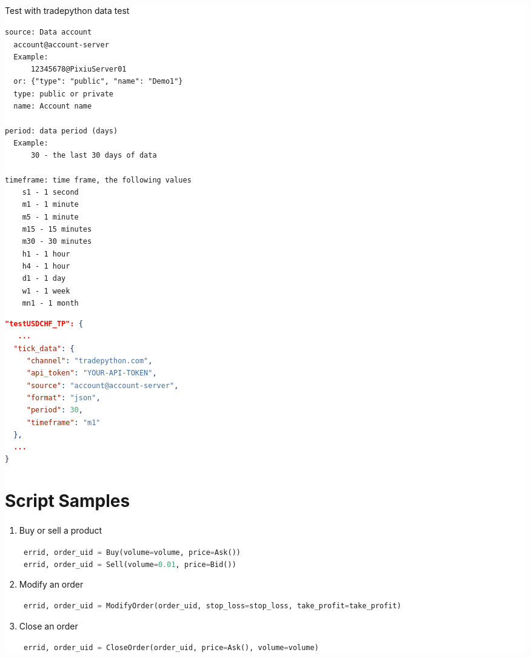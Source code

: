 
Test with tradepython data test

    source: Data account
      account@account-server
      Example:
          12345678@PixiuServer01
      or: {"type": "public", "name": "Demo1"}
      type: public or private
      name: Account name

    period: data period (days)
      Example:
          30 - the last 30 days of data

    timeframe: time frame, the following values
        s1 - 1 second
        m1 - 1 minute
        m5 - 1 minute
        m15 - 15 minutes
        m30 - 30 minutes
        h1 - 1 hour
        h4 - 1 hour
        d1 - 1 day
        w1 - 1 week
        mn1 - 1 month

```json
"testUSDCHF_TP": {
   ...
  "tick_data": {
     "channel": "tradepython.com",
     "api_token": "YOUR-API-TOKEN",
     "source": "account@account-server",
     "format": "json",
     "period": 30,
     "timeframe": "m1"
  },
  ...
}
```

Script Samples
=======
1. Buy or sell a product
   ```python
    errid, order_uid = Buy(volume=volume, price=Ask())
    errid, order_uid = Sell(volume=0.01, price=Bid())
   ```

2. Modify an order
   ```python
    errid, order_uid = ModifyOrder(order_uid, stop_loss=stop_loss, take_profit=take_profit)
   ```

3. Close an order
   ```python
    errid, order_uid = CloseOrder(order_uid, price=Ask(), volume=volume)
   ```
